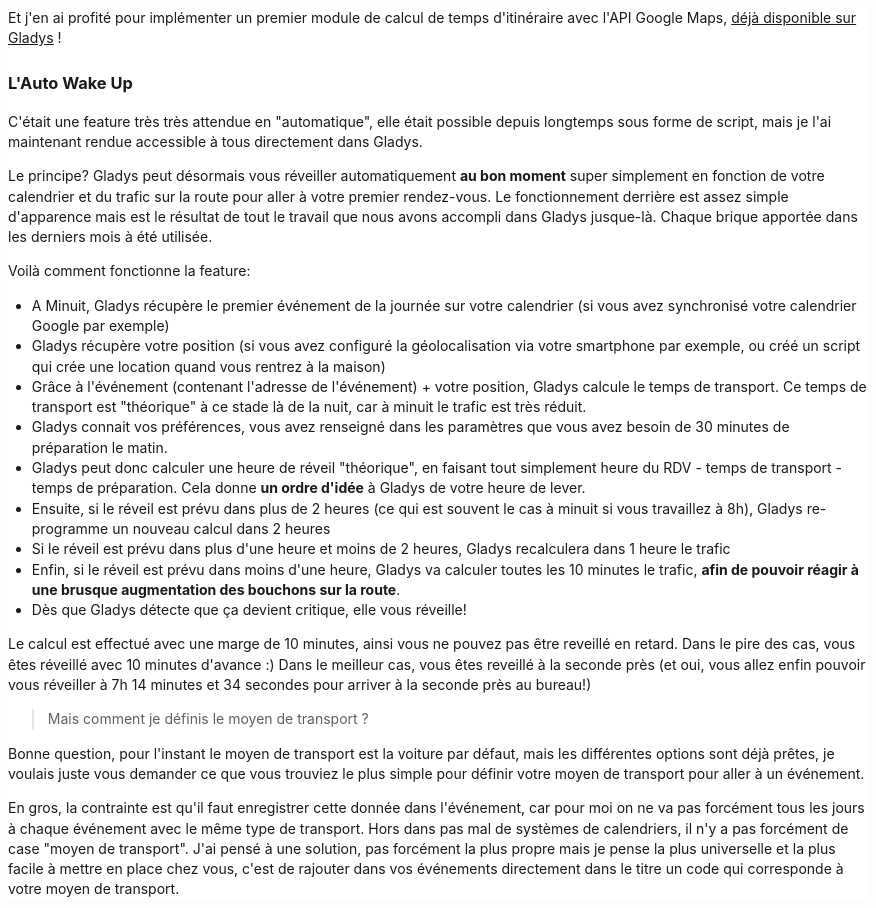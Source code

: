 Et j'en ai profité pour implémenter un premier module de calcul de temps d'itinéraire avec l'API Google Maps, [déjà disponible sur Gladys](https://developer.gladysassistant.com/fr/modules/google-direction) !

### L'Auto Wake Up

C'était une feature très très attendue en "automatique", elle était possible depuis longtemps sous forme de script, mais je l'ai maintenant rendue accessible à tous directement dans Gladys.

Le principe? Gladys peut désormais vous réveiller automatiquement **au bon moment** super simplement en fonction de votre calendrier et du trafic sur la route pour aller à votre premier rendez-vous. Le fonctionnement derrière est assez simple d'apparence mais est le résultat de tout le travail que nous avons accompli dans Gladys jusque-là. Chaque brique apportée dans les derniers mois à été utilisée.

Voilà comment fonctionne la feature:

*   A Minuit, Gladys récupère le premier événement de la journée sur votre calendrier (si vous avez synchronisé votre calendrier Google par exemple)
*   Gladys récupère votre position (si vous avez configuré la géolocalisation via votre smartphone par exemple, ou créé un script qui crée une location quand vous rentrez à la maison)
*   Grâce à l'événement (contenant l'adresse de l'événement) + votre position, Gladys calcule le temps de transport. Ce temps de transport est "théorique" à ce stade là de la nuit, car à minuit le trafic est très réduit.
*   Gladys connait vos préférences, vous avez renseigné dans les paramètres que vous avez besoin de 30 minutes de préparation le matin.
*   Gladys peut donc calculer une heure de réveil "théorique", en faisant tout simplement heure du RDV - temps de transport - temps de préparation. Cela donne **un ordre d'idée** à Gladys de votre heure de lever.
*   Ensuite, si le réveil est prévu dans plus de 2 heures (ce qui est souvent le cas à minuit si vous travaillez à 8h), Gladys re-programme un nouveau calcul dans 2 heures
*   Si le réveil est prévu dans plus d'une heure et moins de 2 heures, Gladys recalculera dans 1 heure le trafic
*   Enfin, si le réveil est prévu dans moins d'une heure, Gladys va calculer toutes les 10 minutes le trafic, **afin de pouvoir réagir à une brusque augmentation des bouchons sur la route**.
*   Dès que Gladys détecte que ça devient critique, elle vous réveille!

Le calcul est effectué avec une marge de 10 minutes, ainsi vous ne pouvez pas être reveillé en retard. Dans le pire des cas, vous êtes réveillé avec 10 minutes d'avance :) Dans le meilleur cas, vous êtes reveillé à la seconde près (et oui, vous allez enfin pouvoir vous réveiller à 7h 14 minutes et 34 secondes pour arriver à la seconde près au bureau!)

> Mais comment je définis le moyen de transport ?

Bonne question, pour l'instant le moyen de transport est la voiture par défaut, mais les différentes options sont déjà prêtes, je voulais juste vous demander ce que vous trouviez le plus simple pour définir votre moyen de transport pour aller à un événement.

En gros, la contrainte est qu'il faut enregistrer cette donnée dans l'événement, car pour moi on ne va pas forcément tous les jours à chaque événement avec le même type de transport. Hors dans pas mal de systèmes de calendriers, il n'y a pas forcément de case "moyen de transport". J'ai pensé à une solution, pas forcément la plus propre mais je pense la plus universelle et la plus facile à mettre en place chez vous, c'est de rajouter dans vos événements directement dans le titre un code qui corresponde à votre moyen de transport.
